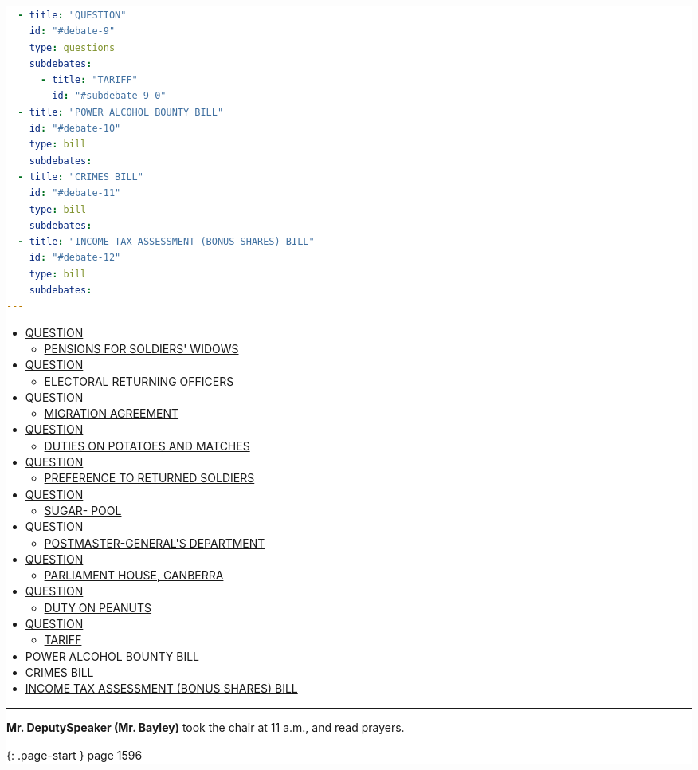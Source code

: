 ```yaml
  - title: "QUESTION"
    id: "#debate-9"
    type: questions
    subdebates:
      - title: "TARIFF"
        id: "#subdebate-9-0"
  - title: "POWER ALCOHOL BOUNTY BILL"
    id: "#debate-10"
    type: bill
    subdebates:
  - title: "CRIMES BILL"
    id: "#debate-11"
    type: bill
    subdebates:
  - title: "INCOME TAX ASSESSMENT (BONUS SHARES) BILL"
    id: "#debate-12"
    type: bill
    subdebates:
---
```


* [QUESTION](#debate-0)
    * [PENSIONS FOR SOLDIERS' WIDOWS](#subdebate-0-0)
* [QUESTION](#debate-1)
    * [ELECTORAL RETURNING OFFICERS](#subdebate-1-0)
* [QUESTION](#debate-2)
    * [MIGRATION AGREEMENT](#subdebate-2-0)
* [QUESTION](#debate-3)
    * [DUTIES ON POTATOES AND MATCHES](#subdebate-3-0)
* [QUESTION](#debate-4)
    * [PREFERENCE TO RETURNED SOLDIERS](#subdebate-4-0)
* [QUESTION](#debate-5)
    * [SUGAR- POOL](#subdebate-5-0)
* [QUESTION](#debate-6)
    * [POSTMASTER-GENERAL'S DEPARTMENT](#subdebate-6-0)
* [QUESTION](#debate-7)
    * [PARLIAMENT HOUSE, CANBERRA](#subdebate-7-0)
* [QUESTION](#debate-8)
    * [DUTY ON PEANUTS](#subdebate-8-0)
* [QUESTION](#debate-9)
    * [TARIFF](#subdebate-9-0)
* [POWER ALCOHOL BOUNTY BILL](#debate-10)
* [CRIMES BILL](#debate-11)
* [INCOME TAX ASSESSMENT (BONUS SHARES) BILL](#debate-12)


----


 **Mr. DeputySpeaker (Mr. Bayley)** took the chair at 11 a.m., and read prayers. 

{: .page-start }
page 1596
